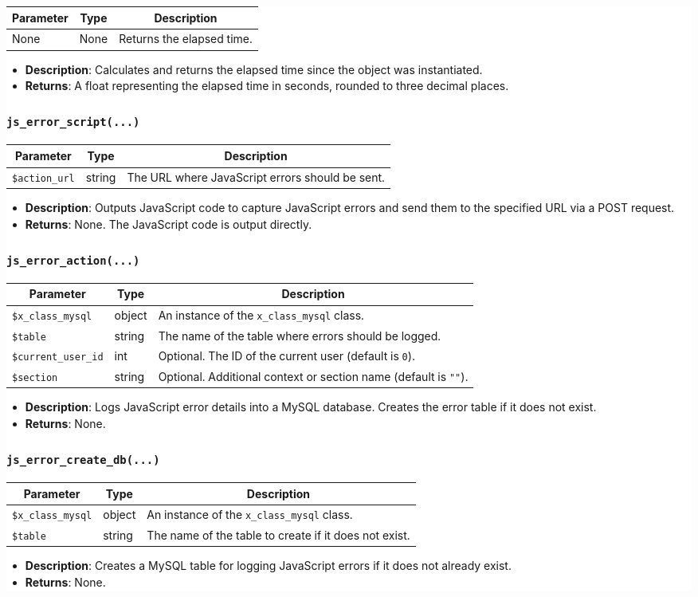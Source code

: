 | Parameter | Type  | Description                     |
|-----------|-------|---------------------------------|
| None      | None  | Returns the elapsed time.       |

- **Description**: Calculates and returns the elapsed time since the object was instantiated.
- **Returns**: A float representing the elapsed time in seconds, rounded to three decimal places.

### `js_error_script(...)`

| Parameter   | Type   | Description                                      |
|-------------|--------|--------------------------------------------------|
| `$action_url` | string | The URL where JavaScript errors should be sent. |

- **Description**: Outputs JavaScript code to capture JavaScript errors and send them to the specified URL via a POST request.
- **Returns**: None. The JavaScript code is output directly.

### `js_error_action(...)`

| Parameter         | Type          | Description                                          |
|-------------------|---------------|------------------------------------------------------|
| `$x_class_mysql`  | object         | An instance of the `x_class_mysql` class.           |
| `$table`          | string         | The name of the table where errors should be logged.|
| `$current_user_id` | int           | Optional. The ID of the current user (default is `0`).|
| `$section`        | string         | Optional. Additional context or section name (default is `""`). |

- **Description**: Logs JavaScript error details into a MySQL database. Creates the error table if it does not exist.
- **Returns**: None.

### `js_error_create_db(...)`

| Parameter        | Type   | Description                                        |
|------------------|--------|----------------------------------------------------|
| `$x_class_mysql` | object | An instance of the `x_class_mysql` class.         |
| `$table`         | string | The name of the table to create if it does not exist. |

- **Description**: Creates a MySQL table for logging JavaScript errors if it does not already exist.
- **Returns**: None.
